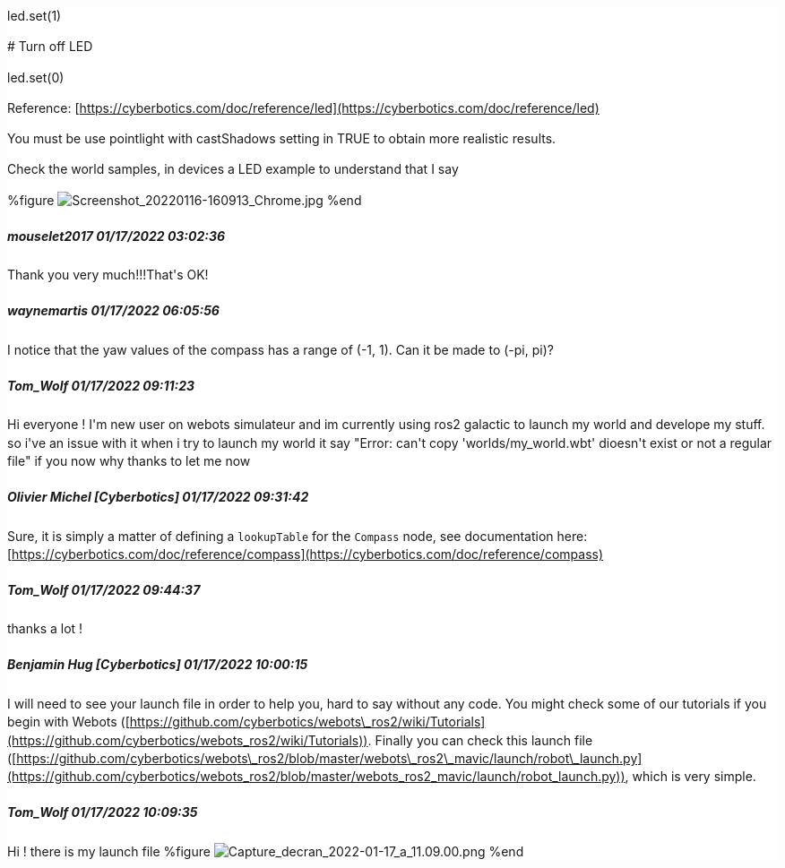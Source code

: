 led.set(1)

   

\# Turn off LED

led.set(0)



Reference: [https://cyberbotics.com/doc/reference/led](https://cyberbotics.com/doc/reference/led)


You must be use pointlight with castShadows setting in TRUE to obtain more realistic results. 



Check the world samples, in devices a LED example to understand that I say



%figure
![Screenshot_20220116-160913_Chrome.jpg](https://cdn.discordapp.com/attachments/565154703139405824/932396343970922556/Screenshot_20220116-160913_Chrome.jpg)
%end

##### mouselet2017 01/17/2022 03:02:36
Thank you very much!!!That's OK!

##### waynemartis 01/17/2022 06:05:56
I notice that the yaw values of the compass has a range of (-1, 1). Can it be made to (-pi, pi)?

##### Tom\_Wolf 01/17/2022 09:11:23
Hi everyone ! I'm new user on webots simulateur and im currently using ros2 galactic to launch my world and develope my stuff. so i've an issue with it when i try to launch my world it say "Error: can't copy 'worlds/my\_world.wbt' dioesn't exist or not a regular file" if you now why thanks to let me now

##### Olivier Michel [Cyberbotics] 01/17/2022 09:31:42
Sure, it is simply a matter of defining a `lookupTable` for the `Compass` node, see documentation here: [https://cyberbotics.com/doc/reference/compass](https://cyberbotics.com/doc/reference/compass)

##### Tom\_Wolf 01/17/2022 09:44:37
thanks a lot !

##### Benjamin Hug [Cyberbotics] 01/17/2022 10:00:15
I will need to see your launch file in order to help you, hard to say without any code. You might check some of our tutorials if you begin with Webots ([https://github.com/cyberbotics/webots\_ros2/wiki/Tutorials](https://github.com/cyberbotics/webots_ros2/wiki/Tutorials)). Finally you can check this launch file ([https://github.com/cyberbotics/webots\_ros2/blob/master/webots\_ros2\_mavic/launch/robot\_launch.py](https://github.com/cyberbotics/webots_ros2/blob/master/webots_ros2_mavic/launch/robot_launch.py)), which is very simple.

##### Tom\_Wolf 01/17/2022 10:09:35
Hi ! there is my launch file
%figure
![Capture_decran_2022-01-17_a_11.09.00.png](https://cdn.discordapp.com/attachments/565154703139405824/932577384295698492/Capture_decran_2022-01-17_a_11.09.00.png)
%end
